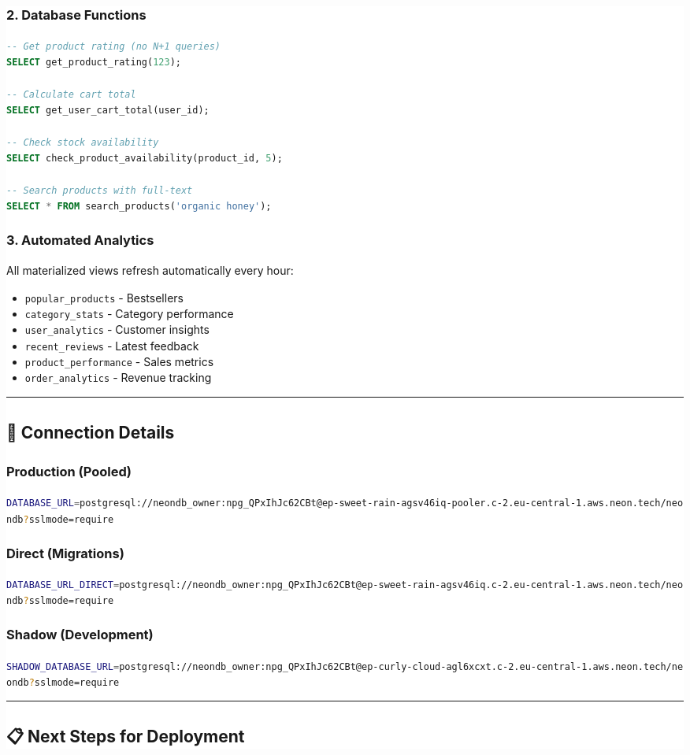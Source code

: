 ```sql
```

### 2. Database Functions
```sql
-- Get product rating (no N+1 queries)
SELECT get_product_rating(123);

-- Calculate cart total
SELECT get_user_cart_total(user_id);

-- Check stock availability
SELECT check_product_availability(product_id, 5);

-- Search products with full-text
SELECT * FROM search_products('organic honey');
```

### 3. Automated Analytics
All materialized views refresh automatically every hour:
- `popular_products` - Bestsellers
- `category_stats` - Category performance
- `user_analytics` - Customer insights
- `recent_reviews` - Latest feedback
- `product_performance` - Sales metrics
- `order_analytics` - Revenue tracking

---

## 🔧 Connection Details

### Production (Pooled)
```bash
DATABASE_URL=postgresql://neondb_owner:npg_QPxIhJc62CBt@ep-sweet-rain-agsv46iq-pooler.c-2.eu-central-1.aws.neon.tech/neondb?sslmode=require
```

### Direct (Migrations)
```bash
DATABASE_URL_DIRECT=postgresql://neondb_owner:npg_QPxIhJc62CBt@ep-sweet-rain-agsv46iq.c-2.eu-central-1.aws.neon.tech/neondb?sslmode=require
```

### Shadow (Development)
```bash
SHADOW_DATABASE_URL=postgresql://neondb_owner:npg_QPxIhJc62CBt@ep-curly-cloud-agl6xcxt.c-2.eu-central-1.aws.neon.tech/neondb?sslmode=require
```

---

## 📋 Next Steps for Deployment
